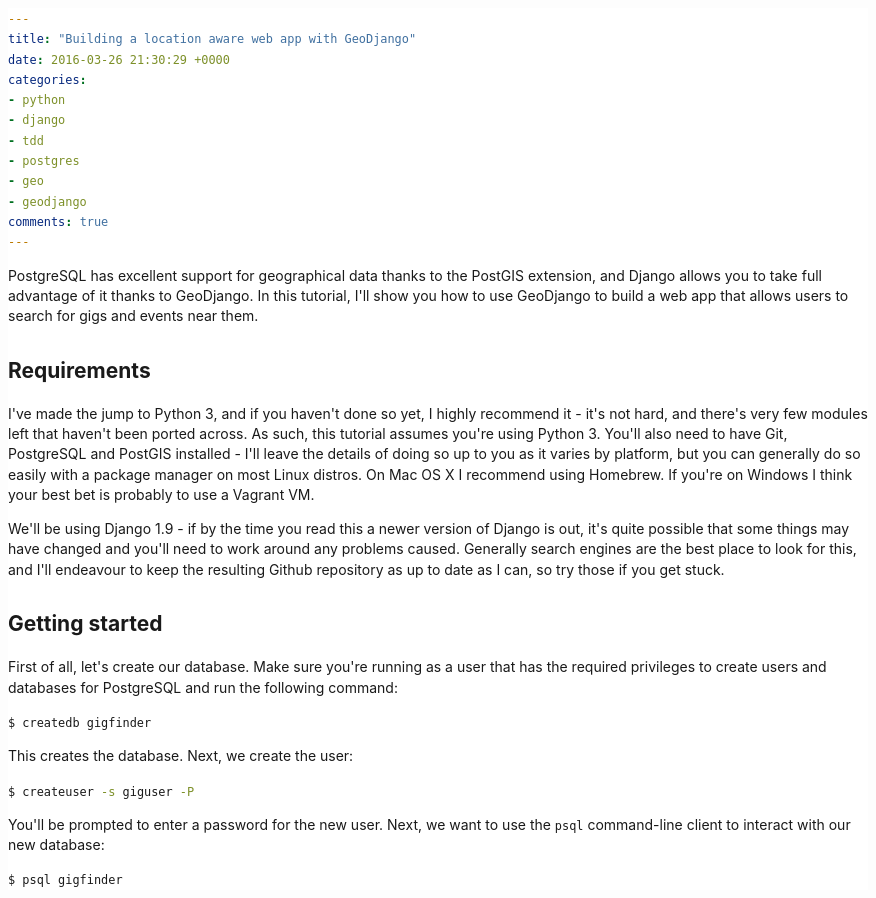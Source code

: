 ```yaml
---
title: "Building a location aware web app with GeoDjango"
date: 2016-03-26 21:30:29 +0000
categories:
- python
- django
- tdd
- postgres
- geo
- geodjango
comments: true
---
```


PostgreSQL has excellent support for geographical data thanks to the PostGIS extension, and Django allows you to take full advantage of it thanks to GeoDjango. In this tutorial, I'll show you how to use GeoDjango to build a web app that allows users to search for gigs and events near them.

Requirements
------------

I've made the jump to Python 3, and if you haven't done so yet, I highly recommend it - it's not hard, and there's very few modules left that haven't been ported across. As such, this tutorial assumes you're using Python 3. You'll also need to have Git, PostgreSQL and PostGIS installed - I'll leave the details of doing so up to you as it varies by platform, but you can generally do so easily with a package manager on most Linux distros. On Mac OS X I recommend using Homebrew. If you're on Windows I think your best bet is probably to use a Vagrant VM.

We'll be using Django 1.9 - if by the time you read this a newer version of Django is out, it's quite possible that some things may have changed and you'll need to work around any problems caused. Generally search engines are the best place to look for this, and I'll endeavour to keep the resulting Github repository as up to date as I can, so try those if you get stuck.

Getting started
---------------

First of all, let's create our database. Make sure you're running as a user that has the required privileges to create users and databases for PostgreSQL and run the following command:

```bash
$ createdb gigfinder
```

This creates the database. Next, we create the user:

```bash
$ createuser -s giguser -P
```

You'll be prompted to enter a password for the new user. Next, we want to use the `psql` command-line client to interact with our new database:

```bash
$ psql gigfinder
```
